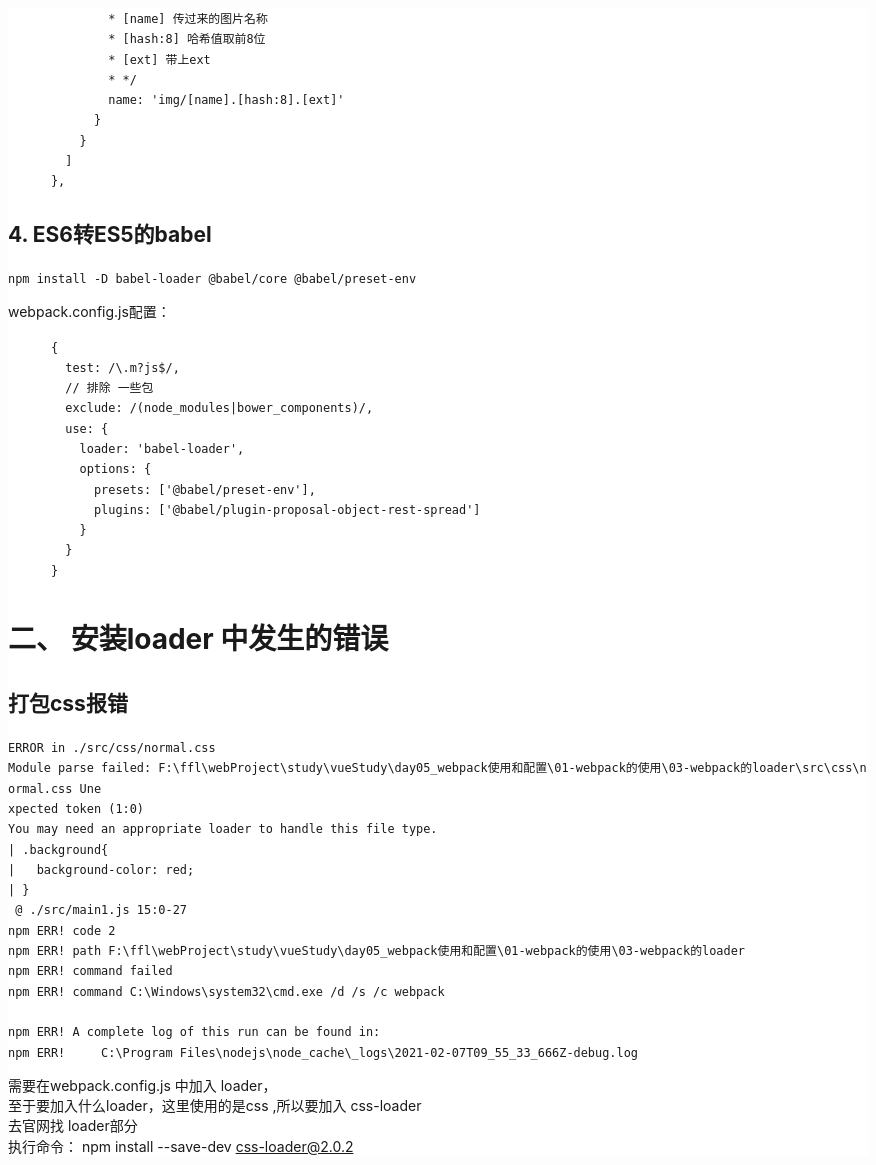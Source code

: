 ```$xslt
              * [name] 传过来的图片名称
              * [hash:8] 哈希值取前8位
              * [ext] 带上ext
              * */
              name: 'img/[name].[hash:8].[ext]'
            }
          }
        ]
      },
```

## 4. ES6转ES5的babel

`npm install -D babel-loader @babel/core @babel/preset-env`

webpack.config.js配置：
```$xslt
      {
        test: /\.m?js$/,
        // 排除 一些包
        exclude: /(node_modules|bower_components)/,
        use: {
          loader: 'babel-loader',
          options: {
            presets: ['@babel/preset-env'],
            plugins: ['@babel/plugin-proposal-object-rest-spread']
          }
        }
      }
```

# 二、 安装loader 中发生的错误

## 打包css报错
```$xslt
ERROR in ./src/css/normal.css
Module parse failed: F:\ffl\webProject\study\vueStudy\day05_webpack使用和配置\01-webpack的使用\03-webpack的loader\src\css\normal.css Une
xpected token (1:0)
You may need an appropriate loader to handle this file type.
| .background{
|   background-color: red;
| }
 @ ./src/main1.js 15:0-27
npm ERR! code 2
npm ERR! path F:\ffl\webProject\study\vueStudy\day05_webpack使用和配置\01-webpack的使用\03-webpack的loader
npm ERR! command failed
npm ERR! command C:\Windows\system32\cmd.exe /d /s /c webpack

npm ERR! A complete log of this run can be found in:
npm ERR!     C:\Program Files\nodejs\node_cache\_logs\2021-02-07T09_55_33_666Z-debug.log
``` 
需要在webpack.config.js 中加入 loader，  
至于要加入什么loader，这里使用的是css ,所以要加入 css-loader  
去官网找 loader部分   
执行命令： npm install --save-dev css-loader@2.0.2  
